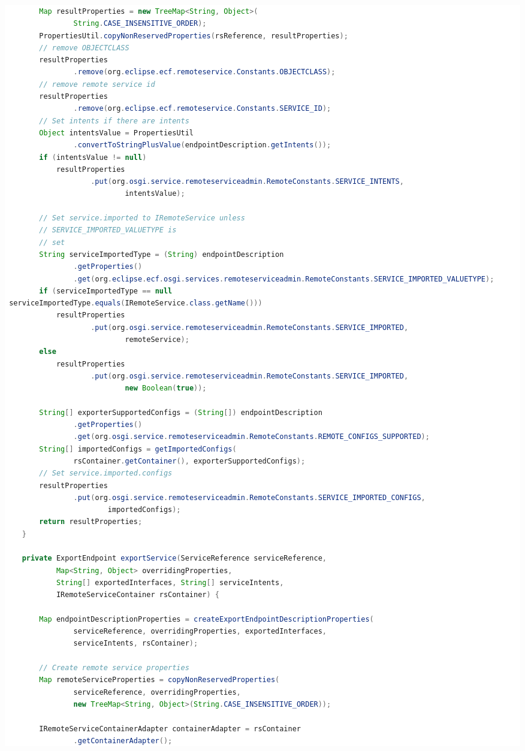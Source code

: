 ```java
		Map resultProperties = new TreeMap<String, Object>(
				String.CASE_INSENSITIVE_ORDER);
		PropertiesUtil.copyNonReservedProperties(rsReference, resultProperties);
		// remove OBJECTCLASS
		resultProperties
				.remove(org.eclipse.ecf.remoteservice.Constants.OBJECTCLASS);
		// remove remote service id
		resultProperties
				.remove(org.eclipse.ecf.remoteservice.Constants.SERVICE_ID);
		// Set intents if there are intents
		Object intentsValue = PropertiesUtil
				.convertToStringPlusValue(endpointDescription.getIntents());
		if (intentsValue != null)
			resultProperties
					.put(org.osgi.service.remoteserviceadmin.RemoteConstants.SERVICE_INTENTS,
							intentsValue);

		// Set service.imported to IRemoteService unless
		// SERVICE_IMPORTED_VALUETYPE is
		// set
		String serviceImportedType = (String) endpointDescription
				.getProperties()
				.get(org.eclipse.ecf.osgi.services.remoteserviceadmin.RemoteConstants.SERVICE_IMPORTED_VALUETYPE);
		if (serviceImportedType == null
 serviceImportedType.equals(IRemoteService.class.getName()))
			resultProperties
					.put(org.osgi.service.remoteserviceadmin.RemoteConstants.SERVICE_IMPORTED,
							remoteService);
		else
			resultProperties
					.put(org.osgi.service.remoteserviceadmin.RemoteConstants.SERVICE_IMPORTED,
							new Boolean(true));

		String[] exporterSupportedConfigs = (String[]) endpointDescription
				.getProperties()
				.get(org.osgi.service.remoteserviceadmin.RemoteConstants.REMOTE_CONFIGS_SUPPORTED);
		String[] importedConfigs = getImportedConfigs(
				rsContainer.getContainer(), exporterSupportedConfigs);
		// Set service.imported.configs
		resultProperties
				.put(org.osgi.service.remoteserviceadmin.RemoteConstants.SERVICE_IMPORTED_CONFIGS,
						importedConfigs);
		return resultProperties;
	}

	private ExportEndpoint exportService(ServiceReference serviceReference,
			Map<String, Object> overridingProperties,
			String[] exportedInterfaces, String[] serviceIntents,
			IRemoteServiceContainer rsContainer) {

		Map endpointDescriptionProperties = createExportEndpointDescriptionProperties(
				serviceReference, overridingProperties, exportedInterfaces,
				serviceIntents, rsContainer);

		// Create remote service properties
		Map remoteServiceProperties = copyNonReservedProperties(
				serviceReference, overridingProperties,
				new TreeMap<String, Object>(String.CASE_INSENSITIVE_ORDER));

		IRemoteServiceContainerAdapter containerAdapter = rsContainer
				.getContainerAdapter();

```